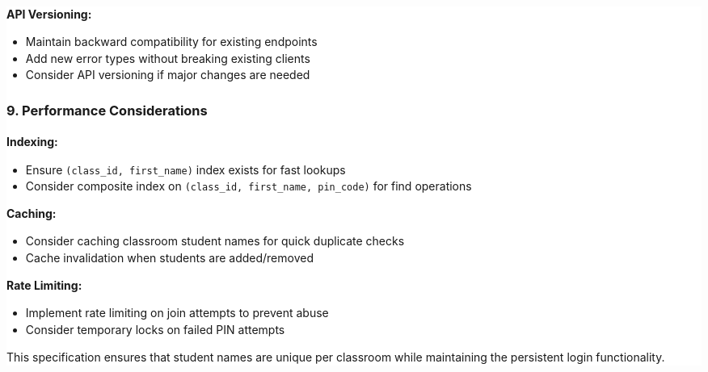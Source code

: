 **API Versioning:**
- Maintain backward compatibility for existing endpoints
- Add new error types without breaking existing clients
- Consider API versioning if major changes are needed

### 9. Performance Considerations

**Indexing:**
- Ensure `(class_id, first_name)` index exists for fast lookups
- Consider composite index on `(class_id, first_name, pin_code)` for find operations

**Caching:**
- Consider caching classroom student names for quick duplicate checks
- Cache invalidation when students are added/removed

**Rate Limiting:**
- Implement rate limiting on join attempts to prevent abuse
- Consider temporary locks on failed PIN attempts

This specification ensures that student names are unique per classroom while maintaining the persistent login functionality.
